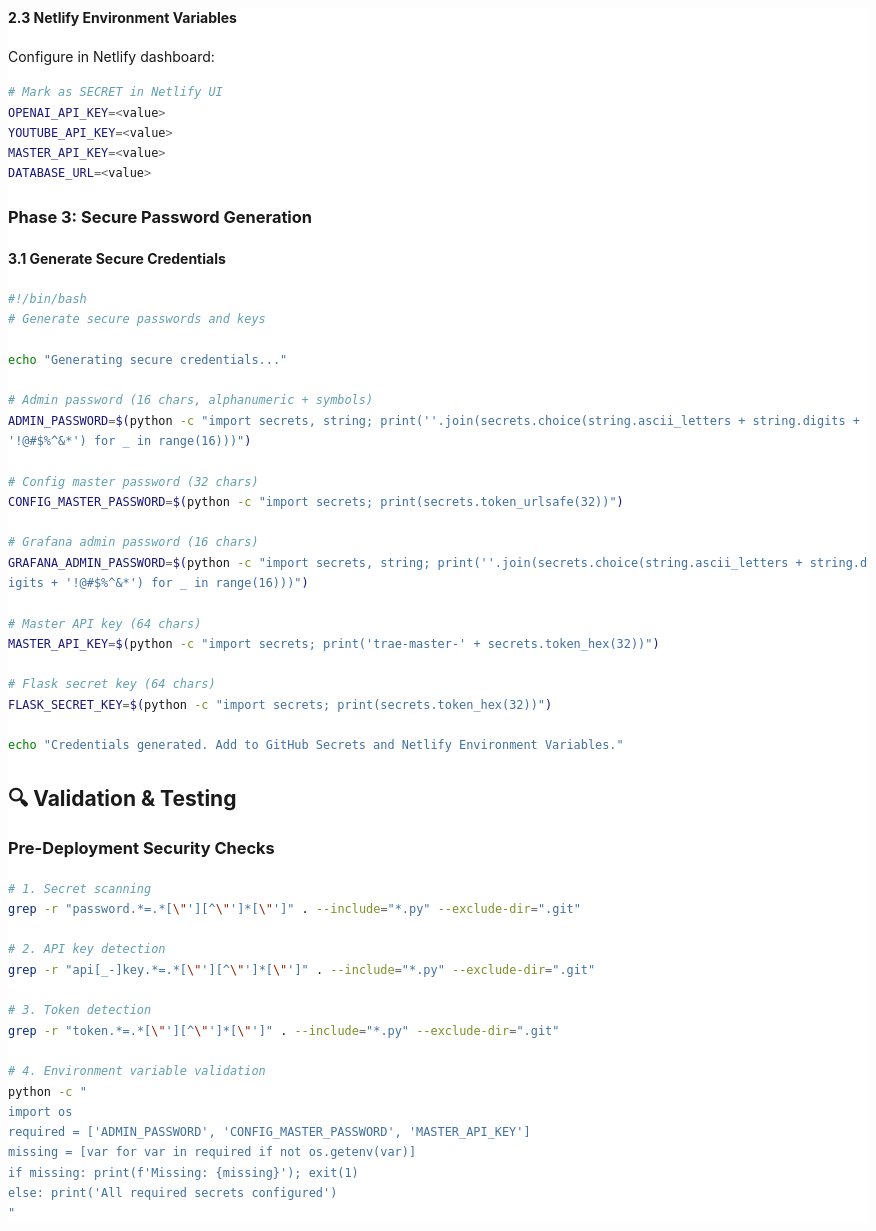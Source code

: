 #### 2.3 Netlify Environment Variables

Configure in Netlify dashboard:
```bash
# Mark as SECRET in Netlify UI
OPENAI_API_KEY=<value>
YOUTUBE_API_KEY=<value>
MASTER_API_KEY=<value>
DATABASE_URL=<value>
```

### Phase 3: Secure Password Generation

#### 3.1 Generate Secure Credentials
```bash
#!/bin/bash
# Generate secure passwords and keys

echo "Generating secure credentials..."

# Admin password (16 chars, alphanumeric + symbols)
ADMIN_PASSWORD=$(python -c "import secrets, string; print(''.join(secrets.choice(string.ascii_letters + string.digits + '!@#$%^&*') for _ in range(16)))")

# Config master password (32 chars)
CONFIG_MASTER_PASSWORD=$(python -c "import secrets; print(secrets.token_urlsafe(32))")

# Grafana admin password (16 chars)
GRAFANA_ADMIN_PASSWORD=$(python -c "import secrets, string; print(''.join(secrets.choice(string.ascii_letters + string.digits + '!@#$%^&*') for _ in range(16)))")

# Master API key (64 chars)
MASTER_API_KEY=$(python -c "import secrets; print('trae-master-' + secrets.token_hex(32))")

# Flask secret key (64 chars)
FLASK_SECRET_KEY=$(python -c "import secrets; print(secrets.token_hex(32))")

echo "Credentials generated. Add to GitHub Secrets and Netlify Environment Variables."
```

## 🔍 Validation & Testing

### Pre-Deployment Security Checks

```bash
# 1. Secret scanning
grep -r "password.*=.*[\"'][^\"']*[\"']" . --include="*.py" --exclude-dir=".git"

# 2. API key detection
grep -r "api[_-]key.*=.*[\"'][^\"']*[\"']" . --include="*.py" --exclude-dir=".git"

# 3. Token detection
grep -r "token.*=.*[\"'][^\"']*[\"']" . --include="*.py" --exclude-dir=".git"

# 4. Environment variable validation
python -c "
import os
required = ['ADMIN_PASSWORD', 'CONFIG_MASTER_PASSWORD', 'MASTER_API_KEY']
missing = [var for var in required if not os.getenv(var)]
if missing: print(f'Missing: {missing}'); exit(1)
else: print('All required secrets configured')
"
```

